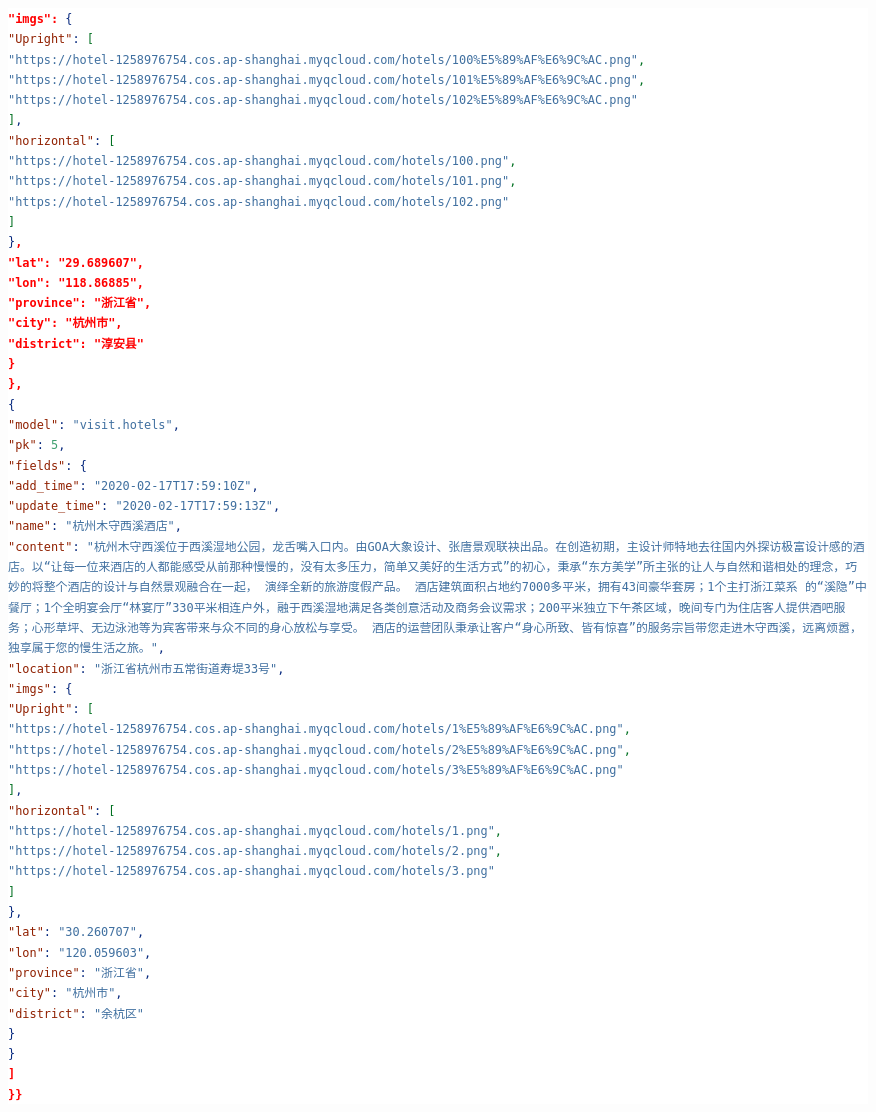 ```json
"imgs": {
"Upright": [
"https://hotel-1258976754.cos.ap-shanghai.myqcloud.com/hotels/100%E5%89%AF%E6%9C%AC.png",
"https://hotel-1258976754.cos.ap-shanghai.myqcloud.com/hotels/101%E5%89%AF%E6%9C%AC.png",
"https://hotel-1258976754.cos.ap-shanghai.myqcloud.com/hotels/102%E5%89%AF%E6%9C%AC.png"
],
"horizontal": [
"https://hotel-1258976754.cos.ap-shanghai.myqcloud.com/hotels/100.png",
"https://hotel-1258976754.cos.ap-shanghai.myqcloud.com/hotels/101.png",
"https://hotel-1258976754.cos.ap-shanghai.myqcloud.com/hotels/102.png"
]
},
"lat": "29.689607",
"lon": "118.86885",
"province": "浙江省",
"city": "杭州市",
"district": "淳安县"
}
},
{
"model": "visit.hotels",
"pk": 5,
"fields": {
"add_time": "2020-02-17T17:59:10Z",
"update_time": "2020-02-17T17:59:13Z",
"name": "杭州木守西溪酒店",
"content": "杭州木守西溪位于西溪湿地公园，龙舌嘴入口内。由GOA大象设计、张唐景观联袂出品。在创造初期，主设计师特地去往国内外探访极富设计感的酒店。以“让每一位来酒店的人都能感受从前那种慢慢的，没有太多压力，简单又美好的生活方式”的初心，秉承“东方美学”所主张的让人与自然和谐相处的理念，巧妙的将整个酒店的设计与自然景观融合在一起， 演绎全新的旅游度假产品。 酒店建筑面积占地约7000多平米，拥有43间豪华套房；1个主打浙江菜系 的“溪隐”中餐厅；1个全明宴会厅“林宴厅”330平米相连户外，融于西溪湿地满足各类创意活动及商务会议需求；200平米独立下午茶区域，晚间专门为住店客人提供酒吧服务；心形草坪、无边泳池等为宾客带来与众不同的身心放松与享受。 酒店的运营团队秉承让客户“身心所致、皆有惊喜”的服务宗旨带您走进木守西溪，远离烦嚣，独享属于您的慢生活之旅。",
"location": "浙江省杭州市五常街道寿堤33号",
"imgs": {
"Upright": [
"https://hotel-1258976754.cos.ap-shanghai.myqcloud.com/hotels/1%E5%89%AF%E6%9C%AC.png",
"https://hotel-1258976754.cos.ap-shanghai.myqcloud.com/hotels/2%E5%89%AF%E6%9C%AC.png",
"https://hotel-1258976754.cos.ap-shanghai.myqcloud.com/hotels/3%E5%89%AF%E6%9C%AC.png"
],
"horizontal": [
"https://hotel-1258976754.cos.ap-shanghai.myqcloud.com/hotels/1.png",
"https://hotel-1258976754.cos.ap-shanghai.myqcloud.com/hotels/2.png",
"https://hotel-1258976754.cos.ap-shanghai.myqcloud.com/hotels/3.png"
]
},
"lat": "30.260707",
"lon": "120.059603",
"province": "浙江省",
"city": "杭州市",
"district": "余杭区"
}
}
]
}}
```
